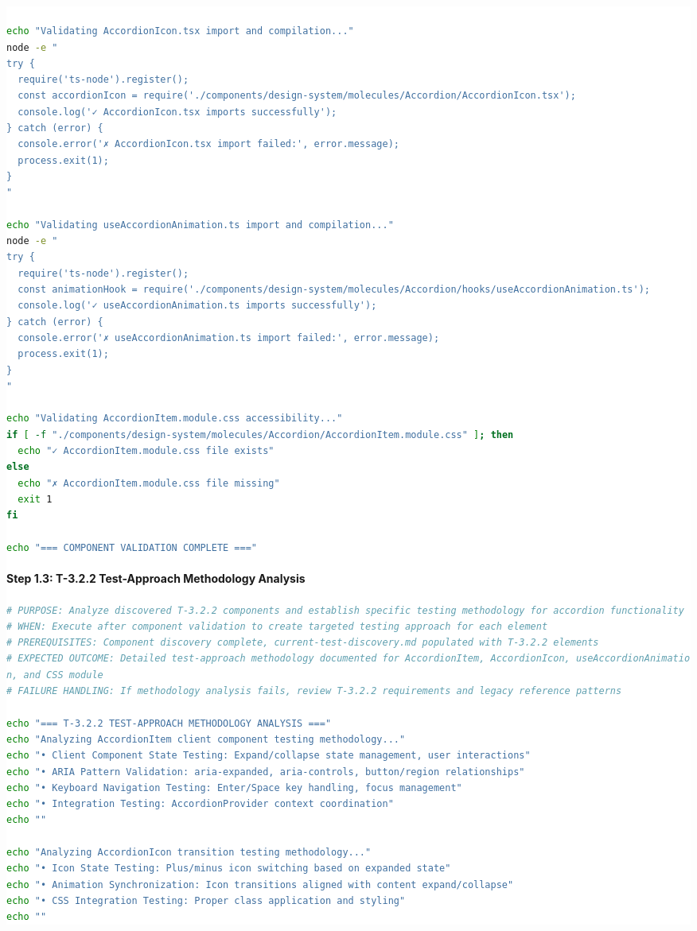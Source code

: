 ```bash

echo "Validating AccordionIcon.tsx import and compilation..."
node -e "
try {
  require('ts-node').register();
  const accordionIcon = require('./components/design-system/molecules/Accordion/AccordionIcon.tsx');
  console.log('✓ AccordionIcon.tsx imports successfully');
} catch (error) {
  console.error('✗ AccordionIcon.tsx import failed:', error.message);
  process.exit(1);
}
"

echo "Validating useAccordionAnimation.ts import and compilation..."
node -e "
try {
  require('ts-node').register();
  const animationHook = require('./components/design-system/molecules/Accordion/hooks/useAccordionAnimation.ts');
  console.log('✓ useAccordionAnimation.ts imports successfully');
} catch (error) {
  console.error('✗ useAccordionAnimation.ts import failed:', error.message);
  process.exit(1);
}
"

echo "Validating AccordionItem.module.css accessibility..."
if [ -f "./components/design-system/molecules/Accordion/AccordionItem.module.css" ]; then
  echo "✓ AccordionItem.module.css file exists"
else
  echo "✗ AccordionItem.module.css file missing"
  exit 1
fi

echo "=== COMPONENT VALIDATION COMPLETE ==="
```

#### Step 1.3: T-3.2.2 Test-Approach Methodology Analysis
```bash
# PURPOSE: Analyze discovered T-3.2.2 components and establish specific testing methodology for accordion functionality
# WHEN: Execute after component validation to create targeted testing approach for each element
# PREREQUISITES: Component discovery complete, current-test-discovery.md populated with T-3.2.2 elements
# EXPECTED OUTCOME: Detailed test-approach methodology documented for AccordionItem, AccordionIcon, useAccordionAnimation, and CSS module
# FAILURE HANDLING: If methodology analysis fails, review T-3.2.2 requirements and legacy reference patterns

echo "=== T-3.2.2 TEST-APPROACH METHODOLOGY ANALYSIS ==="
echo "Analyzing AccordionItem client component testing methodology..."
echo "• Client Component State Testing: Expand/collapse state management, user interactions"
echo "• ARIA Pattern Validation: aria-expanded, aria-controls, button/region relationships"
echo "• Keyboard Navigation Testing: Enter/Space key handling, focus management"
echo "• Integration Testing: AccordionProvider context coordination"
echo ""

echo "Analyzing AccordionIcon transition testing methodology..."
echo "• Icon State Testing: Plus/minus icon switching based on expanded state"
echo "• Animation Synchronization: Icon transitions aligned with content expand/collapse"
echo "• CSS Integration Testing: Proper class application and styling"
echo ""
```